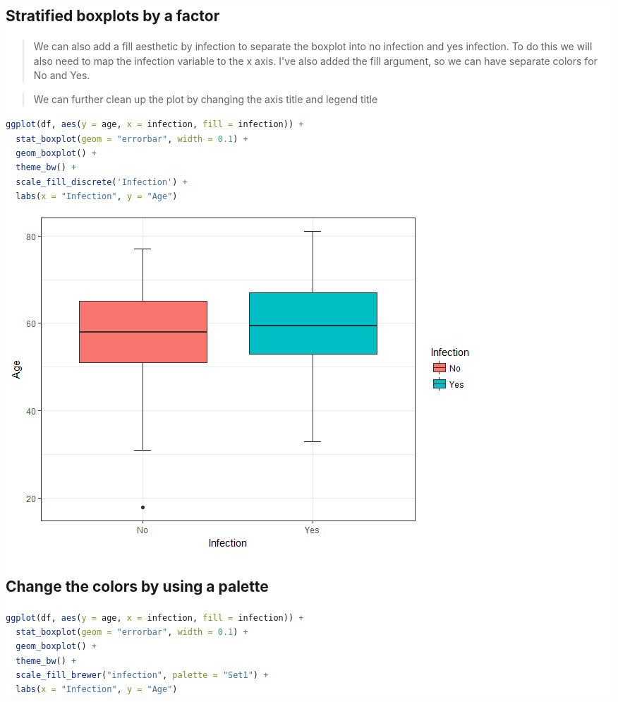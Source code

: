 

## Stratified boxplots by a factor

> We can also add a fill aesthetic by infection to separate the boxplot into no infection and yes infection. To do this we will also need to map the infection variable to the x axis. I've also added the fill argument, so we can have separate colors for No and Yes.



> We can further clean up the plot by changing the axis title and legend title


```r
ggplot(df, aes(y = age, x = infection, fill = infection)) +
  stat_boxplot(geom = "errorbar", width = 0.1) +
  geom_boxplot() +
  theme_bw() +
  scale_fill_discrete('Infection') +
  labs(x = "Infection", y = "Age")
```

![](ggplot_files/figure-html/unnamed-chunk-49-1.png)

## Change the colors by using a palette


```r
ggplot(df, aes(y = age, x = infection, fill = infection)) +
  stat_boxplot(geom = "errorbar", width = 0.1) +
  geom_boxplot() +
  theme_bw() +
  scale_fill_brewer("infection", palette = "Set1") +
  labs(x = "Infection", y = "Age")
```
